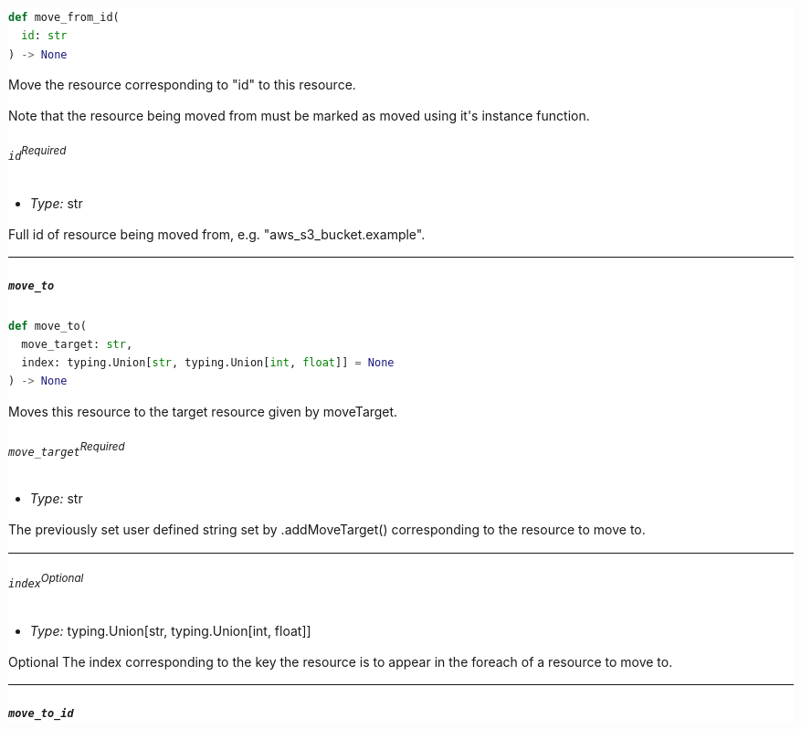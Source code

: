 ```python
def move_from_id(
  id: str
) -> None
```

Move the resource corresponding to "id" to this resource.

Note that the resource being moved from must be marked as moved using it's instance function.

###### `id`<sup>Required</sup> <a name="id" id="rhizo-co-terraform-provider-oci.dataflowApplication.DataflowApplication.moveFromId.parameter.id"></a>

- *Type:* str

Full id of resource being moved from, e.g. "aws_s3_bucket.example".

---

##### `move_to` <a name="move_to" id="rhizo-co-terraform-provider-oci.dataflowApplication.DataflowApplication.moveTo"></a>

```python
def move_to(
  move_target: str,
  index: typing.Union[str, typing.Union[int, float]] = None
) -> None
```

Moves this resource to the target resource given by moveTarget.

###### `move_target`<sup>Required</sup> <a name="move_target" id="rhizo-co-terraform-provider-oci.dataflowApplication.DataflowApplication.moveTo.parameter.moveTarget"></a>

- *Type:* str

The previously set user defined string set by .addMoveTarget() corresponding to the resource to move to.

---

###### `index`<sup>Optional</sup> <a name="index" id="rhizo-co-terraform-provider-oci.dataflowApplication.DataflowApplication.moveTo.parameter.index"></a>

- *Type:* typing.Union[str, typing.Union[int, float]]

Optional The index corresponding to the key the resource is to appear in the foreach of a resource to move to.

---

##### `move_to_id` <a name="move_to_id" id="rhizo-co-terraform-provider-oci.dataflowApplication.DataflowApplication.moveToId"></a>
